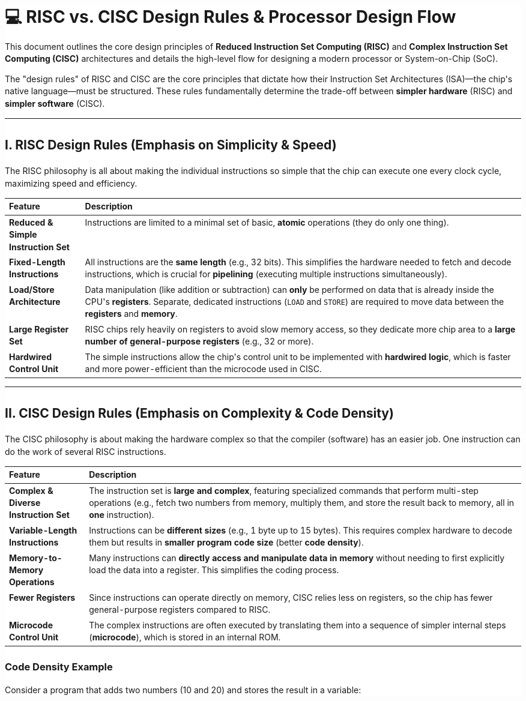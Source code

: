 # 💻 RISC vs. CISC Design Rules & Processor Design Flow

This document outlines the core design principles of **Reduced Instruction Set Computing (RISC)** and **Complex Instruction Set Computing (CISC)** architectures and details the high-level flow for designing a modern processor or System-on-Chip (SoC).

The "design rules" of RISC and CISC are the core principles that dictate how their Instruction Set Architectures (ISA)—the chip's native language—must be structured. These rules fundamentally determine the trade-off between **simpler hardware** (RISC) and **simpler software** (CISC).

---

## I. RISC Design Rules (Emphasis on Simplicity & Speed)

The RISC philosophy is all about making the individual instructions so simple that the chip can execute one every clock cycle, maximizing speed and efficiency.

| Feature | Description |
| :--- | :--- |
| **Reduced & Simple Instruction Set** | Instructions are limited to a minimal set of basic, **atomic** operations (they do only one thing). |
| **Fixed-Length Instructions** | All instructions are the **same length** (e.g., 32 bits). This simplifies the hardware needed to fetch and decode instructions, which is crucial for **pipelining** (executing multiple instructions simultaneously). |
| **Load/Store Architecture** | Data manipulation (like addition or subtraction) can **only** be performed on data that is already inside the CPU's **registers**. Separate, dedicated instructions (`LOAD` and `STORE`) are required to move data between the **registers** and **memory**. |
| **Large Register Set** | RISC chips rely heavily on registers to avoid slow memory access, so they dedicate more chip area to a **large number of general-purpose registers** (e.g., 32 or more). |
| **Hardwired Control Unit** | The simple instructions allow the chip's control unit to be implemented with **hardwired logic**, which is faster and more power-efficient than the microcode used in CISC. |

---

## II. CISC Design Rules (Emphasis on Complexity & Code Density)

The CISC philosophy is about making the hardware complex so that the compiler (software) has an easier job. One instruction can do the work of several RISC instructions.

| Feature | Description |
| :--- | :--- |
| **Complex & Diverse Instruction Set** | The instruction set is **large and complex**, featuring specialized commands that perform multi-step operations (e.g., fetch two numbers from memory, multiply them, and store the result back to memory, all in **one** instruction). |
| **Variable-Length Instructions** | Instructions can be **different sizes** (e.g., 1 byte up to 15 bytes). This requires complex hardware to decode them but results in **smaller program code size** (better **code density**). |
| **Memory-to-Memory Operations** | Many instructions can **directly access and manipulate data in memory** without needing to first explicitly load the data into a register. This simplifies the coding process. |
| **Fewer Registers** | Since instructions can operate directly on memory, CISC relies less on registers, so the chip has fewer general-purpose registers compared to RISC. |
| **Microcode Control Unit** | The complex instructions are often executed by translating them into a sequence of simpler internal steps (**microcode**), which is stored in an internal ROM. |

### Code Density Example

Consider a program that adds two numbers (10 and 20) and stores the result in a variable:
